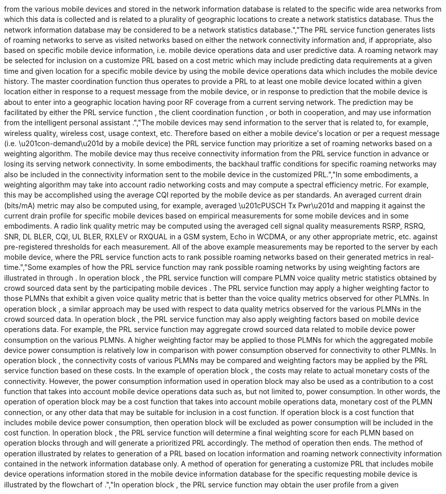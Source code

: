 from the various mobile devices and stored in the network information database  is related to the specific wide area networks from which this data is collected and is related to a plurality of geographic locations to create a network statistics database. Thus the network information database  may be considered to be a network statistics database.","The PRL service function  generates lists of roaming networks to serve as visited networks based on either the network connectivity information and, if appropriate, also based on specific mobile device information, i.e. mobile device operations data and user predictive data. A roaming network may be selected for inclusion on a customize PRL based on a cost metric which may include predicting data requirements at a given time and given location for a specific mobile device by using the mobile device operations data which includes the mobile device history. The master coordination function thus operates to provide a PRL to at least one mobile device located within a given location either in response to a request message from the mobile device, or in response to prediction that the mobile device is about to enter into a geographic location having poor RF coverage from a current serving network. The prediction may be facilitated by either the PRL service function , the client coordination function , or both in cooperation, and may use information from the intelligent personal assistant .","The mobile devices  may send information to the server  that is related to, for example, wireless quality, wireless cost, usage context, etc. Therefore based on either a mobile device's location or per a request message (i.e. \u201con-demand\u201d by a mobile device) the PRL service function  may prioritize a set of roaming networks based on a weighting algorithm. The mobile device may thus receive connectivity information from the PRL service function  in advance or losing its serving network connectivity. In some embodiments, the backhaul traffic conditions for specific roaming networks may also be included in the connectivity information sent to the mobile device in the customized PRL.","In some embodiments, a weighting algorithm may take into account radio networking costs and may compute a spectral efficiency metric. For example, this may be accomplished using the average CQI reported by the mobile device as per standards. An averaged current drain (bits\/mA) metric may also be computed using, for example, averaged \u201cPUSCH Tx Pwr\u201d and mapping it against the current drain profile for specific mobile devices based on empirical measurements for some mobile devices and in some embodiments. A radio link quality metric may be computed using the averaged cell signal quality measurements RSRP, RSRQ, SNR, DL BLER, CQI, UL BLER, RXLEV or RXQUAL in a GSM system, Echo in WCDMA, or any other appropriate metric, etc. against pre-registered thresholds for each measurement. All of the above example measurements may be reported to the server  by each mobile device, where the PRL service function  acts to rank possible roaming networks based on their generated metrics in real-time.","Some examples of how the PRL service function  may rank possible roaming networks by using weighting factors are illustrated in  through . In operation block , the PRL service function  will compare PLMN voice quality metric statistics obtained by crowd sourced data sent by the participating mobile devices . The PRL service function  may apply a higher weighting factor to those PLMNs that exhibit a given voice quality metric that is better than the voice quality metrics observed for other PLMNs. In operation block , a similar approach may be used with respect to data quality metrics observed for the various PLMNs in the crowd sourced data. In operation block , the PRL service function  may also apply weighting factors based on mobile device operations data. For example, the PRL service function  may aggregate crowd sourced data related to mobile device power consumption on the various PLMNs. A higher weighting factor may be applied to those PLMNs for which the aggregated mobile device power consumption is relatively low in comparison with power consumption observed for connectivity to other PLMNs. In operation block , the connectivity costs of various PLMNs may be compared and weighting factors may be applied by the PRL service function  based on these costs. In the example of operation block , the costs may relate to actual monetary costs of the connectivity. However, the power consumption information used in operation block  may also be used as a contribution to a cost function that takes into account mobile device operations data such as, but not limited to, power consumption. In other words, the operation of operation block  may be a cost function that takes into account mobile operations data, monetary cost of the PLMN connection, or any other data that may be suitable for inclusion in a cost function. If operation block  is a cost function that includes mobile device power consumption, then operation block  will be excluded as power consumption will be included in the cost function. In operation block , the PRL service function  will determine a final weighting score for each PLMN based on operation blocks  through  and will generate a prioritized PRL accordingly. The method of operation then ends. The method of operation illustrated by  relates to generation of a PRL based on location information and roaming network connectivity information contained in the network information database  only. A method of operation for generating a customize PRL that includes mobile device operations information stored in the mobile device information database  for the specific requesting mobile device is illustrated by the flowchart of .","In operation block , the PRL service function  may obtain the user profile  from a given